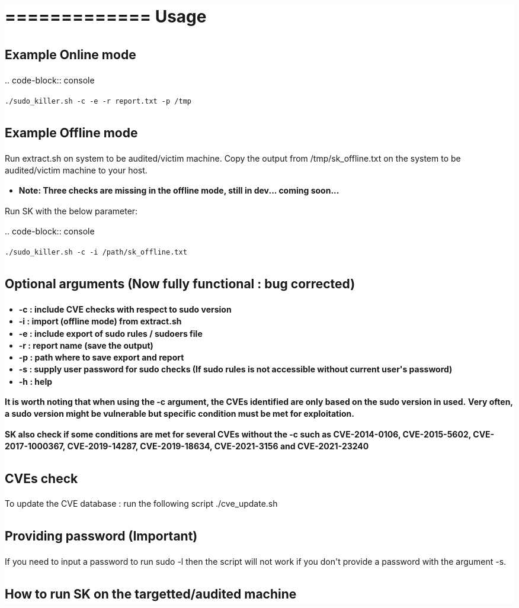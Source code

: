 =============
Usage
=============

Example Online mode
--------------------------
 .. code-block:: console
 
 	./sudo_killer.sh -c -e -r report.txt -p /tmp
	
	
Example Offline mode
--------------------------
Run extract.sh on system to be audited/victim machine.
Copy the output from /tmp/sk_offline.txt on the system to be audited/victim machine to your host.

* **Note: Three checks are missing in the offline mode, still in dev... coming soon...**

Run SK with the below parameter:

 .. code-block:: console
 
 	./sudo_killer.sh -c -i /path/sk_offline.txt
	

Optional arguments (Now fully functional : bug corrected)
--------------------------

* **-c : include CVE checks with respect to sudo version**
* **-i : import (offline mode) from extract.sh**
* **-e : include export of sudo rules / sudoers file**
* **-r : report name (save the output)**
* **-p : path where to save export and report**
* **-s : supply user password for sudo checks (If sudo rules is not accessible without current user's password)**
* **-h : help**

**It is worth noting that when using the -c argument, the CVEs identified are only based on the sudo version in used.**
**Very often, a sudo version might be vulnerable but specific condition must be met for exploitation.**

**SK also check if some conditions are met for several CVEs without the -c such as CVE-2014-0106, CVE-2015-5602, CVE-2017-1000367, CVE-2019-14287, CVE-2019-18634, CVE-2021-3156 and CVE-2021-23240**

CVEs check
--------------------------

To update the CVE database : run the following script ./cve_update.sh


Providing password (**Important**)
--------------------------

If you need to input a password to run sudo -l then the script will not work if you don't provide a password with the argument -s.

How to run SK on the targetted/audited machine
--------------------------
